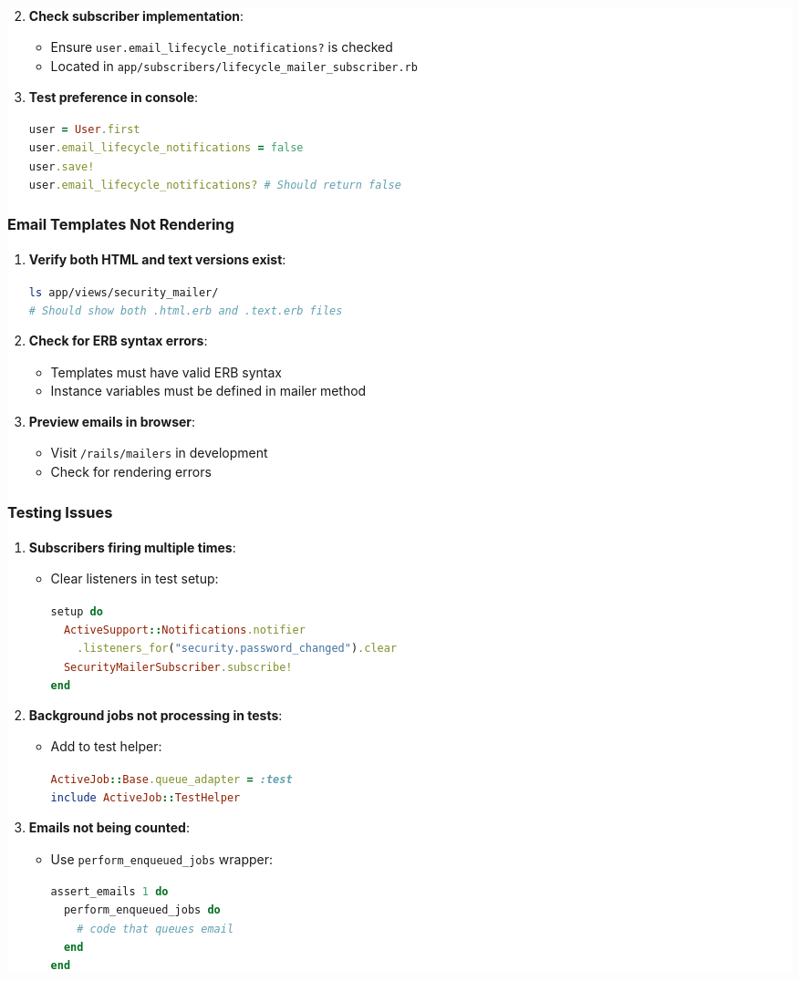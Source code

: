2. **Check subscriber implementation**:
   - Ensure `user.email_lifecycle_notifications?` is checked
   - Located in `app/subscribers/lifecycle_mailer_subscriber.rb`

3. **Test preference in console**:
   ```ruby
   user = User.first
   user.email_lifecycle_notifications = false
   user.save!
   user.email_lifecycle_notifications? # Should return false
   ```

### Email Templates Not Rendering

1. **Verify both HTML and text versions exist**:
   ```bash
   ls app/views/security_mailer/
   # Should show both .html.erb and .text.erb files
   ```

2. **Check for ERB syntax errors**:
   - Templates must have valid ERB syntax
   - Instance variables must be defined in mailer method

3. **Preview emails in browser**:
   - Visit `/rails/mailers` in development
   - Check for rendering errors

### Testing Issues

1. **Subscribers firing multiple times**:
   - Clear listeners in test setup:
     ```ruby
     setup do
       ActiveSupport::Notifications.notifier
         .listeners_for("security.password_changed").clear
       SecurityMailerSubscriber.subscribe!
     end
     ```

2. **Background jobs not processing in tests**:
   - Add to test helper:
     ```ruby
     ActiveJob::Base.queue_adapter = :test
     include ActiveJob::TestHelper
     ```

3. **Emails not being counted**:
   - Use `perform_enqueued_jobs` wrapper:
     ```ruby
     assert_emails 1 do
       perform_enqueued_jobs do
         # code that queues email
       end
     end
     ```
